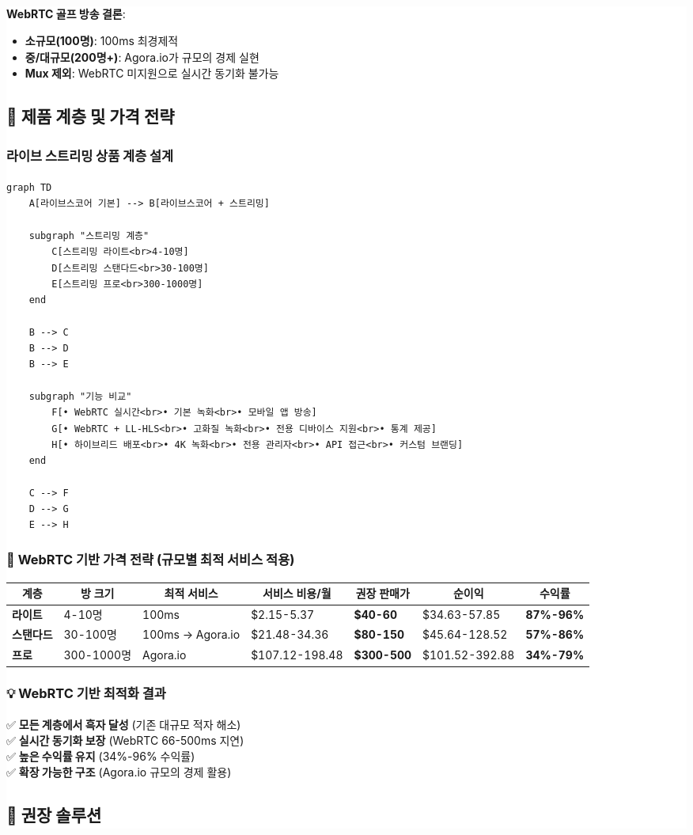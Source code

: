 **WebRTC 골프 방송 결론**: 
- **소규모(100명)**: 100ms 최경제적
- **중/대규모(200명+)**: Agora.io가 규모의 경제 실현
- **Mux 제외**: WebRTC 미지원으로 실시간 동기화 불가능

## 🎯 제품 계층 및 가격 전략

### 라이브 스트리밍 상품 계층 설계

```mermaid
graph TD
    A[라이브스코어 기본] --> B[라이브스코어 + 스트리밍]
    
    subgraph "스트리밍 계층"
        C[스트리밍 라이트<br>4-10명]
        D[스트리밍 스탠다드<br>30-100명]
        E[스트리밍 프로<br>300-1000명]
    end
    
    B --> C
    B --> D  
    B --> E
    
    subgraph "기능 비교"
        F[• WebRTC 실시간<br>• 기본 녹화<br>• 모바일 앱 방송]
        G[• WebRTC + LL-HLS<br>• 고화질 녹화<br>• 전용 디바이스 지원<br>• 통계 제공]
        H[• 하이브리드 배포<br>• 4K 녹화<br>• 전용 관리자<br>• API 접근<br>• 커스텀 브랜딩]
    end
    
    C --> F
    D --> G
    E --> H
```

### 🎯 **WebRTC 기반 가격 전략** (규모별 최적 서비스 적용)

| 계층 | 방 크기 | 최적 서비스 | 서비스 비용/월 | 권장 판매가 | 순이익 | **수익률** |
|------|---------|-------------|---------------|------------|--------|----------|
| **라이트** | 4-10명 | 100ms | $2.15-5.37 | **$40-60** | $34.63-57.85 | **87%-96%** |
| **스탠다드** | 30-100명 | 100ms → Agora.io | $21.48-34.36 | **$80-150** | $45.64-128.52 | **57%-86%** |
| **프로** | 300-1000명 | Agora.io | $107.12-198.48 | **$300-500** | $101.52-392.88 | **34%-79%** |

### 💡 **WebRTC 기반 최적화 결과**

✅ **모든 계층에서 흑자 달성** (기존 대규모 적자 해소)  
✅ **실시간 동기화 보장** (WebRTC 66-500ms 지연)  
✅ **높은 수익률 유지** (34%-96% 수익률)  
✅ **확장 가능한 구조** (Agora.io 규모의 경제 활용)

## 🎯 권장 솔루션

